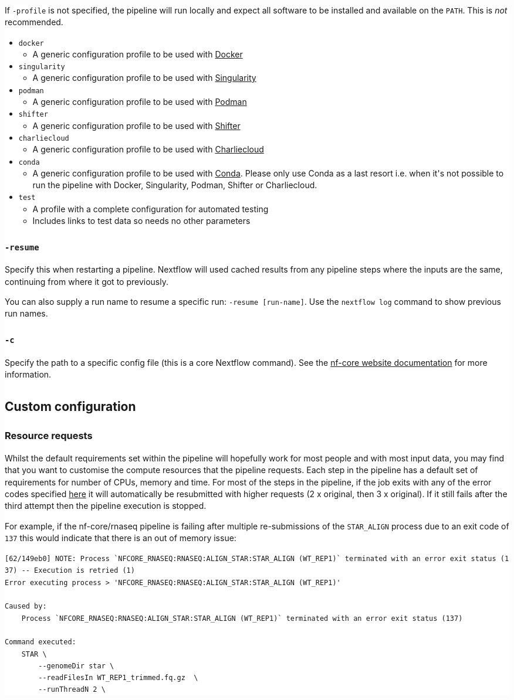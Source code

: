 If `-profile` is not specified, the pipeline will run locally and expect all software to be installed and available on the `PATH`. This is _not_ recommended.

- `docker`
    - A generic configuration profile to be used with [Docker](https://docker.com/)
- `singularity`
    - A generic configuration profile to be used with [Singularity](https://sylabs.io/docs/)
- `podman`
    - A generic configuration profile to be used with [Podman](https://podman.io/)
- `shifter`
    - A generic configuration profile to be used with [Shifter](https://nersc.gitlab.io/development/shifter/how-to-use/)
- `charliecloud`
    - A generic configuration profile to be used with [Charliecloud](https://hpc.github.io/charliecloud/)
- `conda`
    - A generic configuration profile to be used with [Conda](https://conda.io/docs/). Please only use Conda as a last resort i.e. when it's not possible to run the pipeline with Docker, Singularity, Podman, Shifter or Charliecloud.
- `test`
    - A profile with a complete configuration for automated testing
    - Includes links to test data so needs no other parameters

### `-resume`

Specify this when restarting a pipeline. Nextflow will used cached results from any pipeline steps where the inputs are the same, continuing from where it got to previously.

You can also supply a run name to resume a specific run: `-resume [run-name]`. Use the `nextflow log` command to show previous run names.

### `-c`

Specify the path to a specific config file (this is a core Nextflow command). See the [nf-core website documentation](https://nf-co.re/usage/configuration) for more information.

## Custom configuration

### Resource requests

Whilst the default requirements set within the pipeline will hopefully work for most people and with most input data, you may find that you want to customise the compute resources that the pipeline requests. Each step in the pipeline has a default set of requirements for number of CPUs, memory and time. For most of the steps in the pipeline, if the job exits with any of the error codes specified [here](https://github.com/nf-core/rnaseq/blob/4c27ef5610c87db00c3c5a3eed10b1d161abf575/conf/base.config#L18) it will automatically be resubmitted with higher requests (2 x original, then 3 x original). If it still fails after the third attempt then the pipeline execution is stopped.

For example, if the nf-core/rnaseq pipeline is failing after multiple re-submissions of the `STAR_ALIGN` process due to an exit code of `137` this would indicate that there is an out of memory issue:

```console
[62/149eb0] NOTE: Process `NFCORE_RNASEQ:RNASEQ:ALIGN_STAR:STAR_ALIGN (WT_REP1)` terminated with an error exit status (137) -- Execution is retried (1)
Error executing process > 'NFCORE_RNASEQ:RNASEQ:ALIGN_STAR:STAR_ALIGN (WT_REP1)'

Caused by:
    Process `NFCORE_RNASEQ:RNASEQ:ALIGN_STAR:STAR_ALIGN (WT_REP1)` terminated with an error exit status (137)

Command executed:
    STAR \
        --genomeDir star \
        --readFilesIn WT_REP1_trimmed.fq.gz  \
        --runThreadN 2 \
```